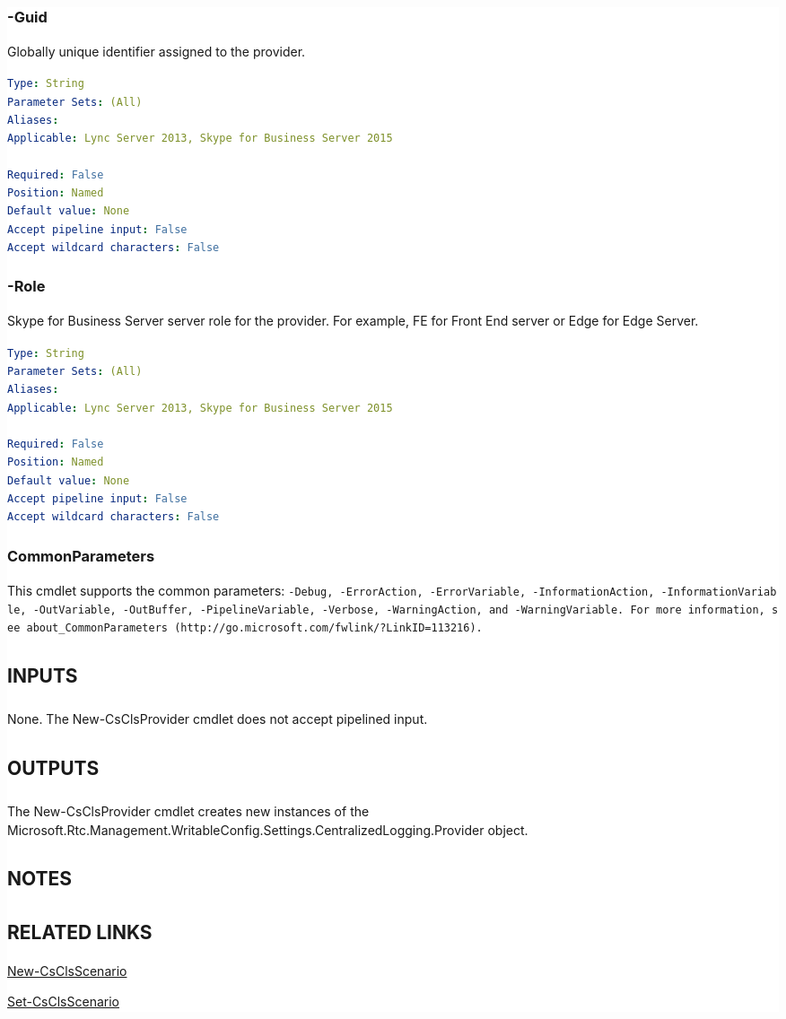 ### -Guid
Globally unique identifier assigned to the provider.

```yaml
Type: String
Parameter Sets: (All)
Aliases: 
Applicable: Lync Server 2013, Skype for Business Server 2015

Required: False
Position: Named
Default value: None
Accept pipeline input: False
Accept wildcard characters: False
```

### -Role

Skype for Business Server server role for the provider.
For example, FE for Front End server or Edge for Edge Server.



```yaml
Type: String
Parameter Sets: (All)
Aliases: 
Applicable: Lync Server 2013, Skype for Business Server 2015

Required: False
Position: Named
Default value: None
Accept pipeline input: False
Accept wildcard characters: False
```

### CommonParameters
This cmdlet supports the common parameters: `-Debug, -ErrorAction, -ErrorVariable, -InformationAction, -InformationVariable, -OutVariable, -OutBuffer, -PipelineVariable, -Verbose, -WarningAction, and -WarningVariable. For more information, see about_CommonParameters (http://go.microsoft.com/fwlink/?LinkID=113216).`

## INPUTS

###  
None.
The New-CsClsProvider cmdlet does not accept pipelined input.

## OUTPUTS

###  
The New-CsClsProvider cmdlet creates new instances of the Microsoft.Rtc.Management.WritableConfig.Settings.CentralizedLogging.Provider object.

## NOTES

## RELATED LINKS

[New-CsClsScenario]()

[Set-CsClsScenario]()
